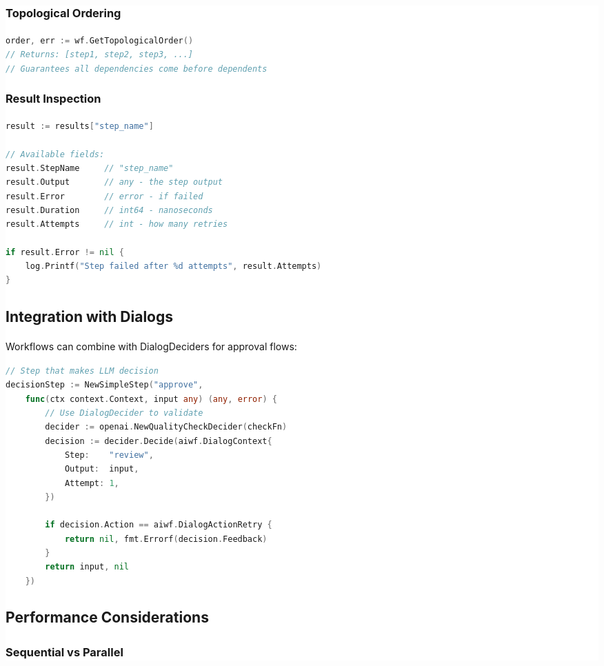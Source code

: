### Topological Ordering

```go
order, err := wf.GetTopologicalOrder()
// Returns: [step1, step2, step3, ...]
// Guarantees all dependencies come before dependents
```

### Result Inspection

```go
result := results["step_name"]

// Available fields:
result.StepName     // "step_name"
result.Output       // any - the step output
result.Error        // error - if failed
result.Duration     // int64 - nanoseconds
result.Attempts     // int - how many retries

if result.Error != nil {
    log.Printf("Step failed after %d attempts", result.Attempts)
}
```

## Integration with Dialogs

Workflows can combine with DialogDeciders for approval flows:

```go
// Step that makes LLM decision
decisionStep := NewSimpleStep("approve",
    func(ctx context.Context, input any) (any, error) {
        // Use DialogDecider to validate
        decider := openai.NewQualityCheckDecider(checkFn)
        decision := decider.Decide(aiwf.DialogContext{
            Step:    "review",
            Output:  input,
            Attempt: 1,
        })

        if decision.Action == aiwf.DialogActionRetry {
            return nil, fmt.Errorf(decision.Feedback)
        }
        return input, nil
    })
```

## Performance Considerations

### Sequential vs Parallel
